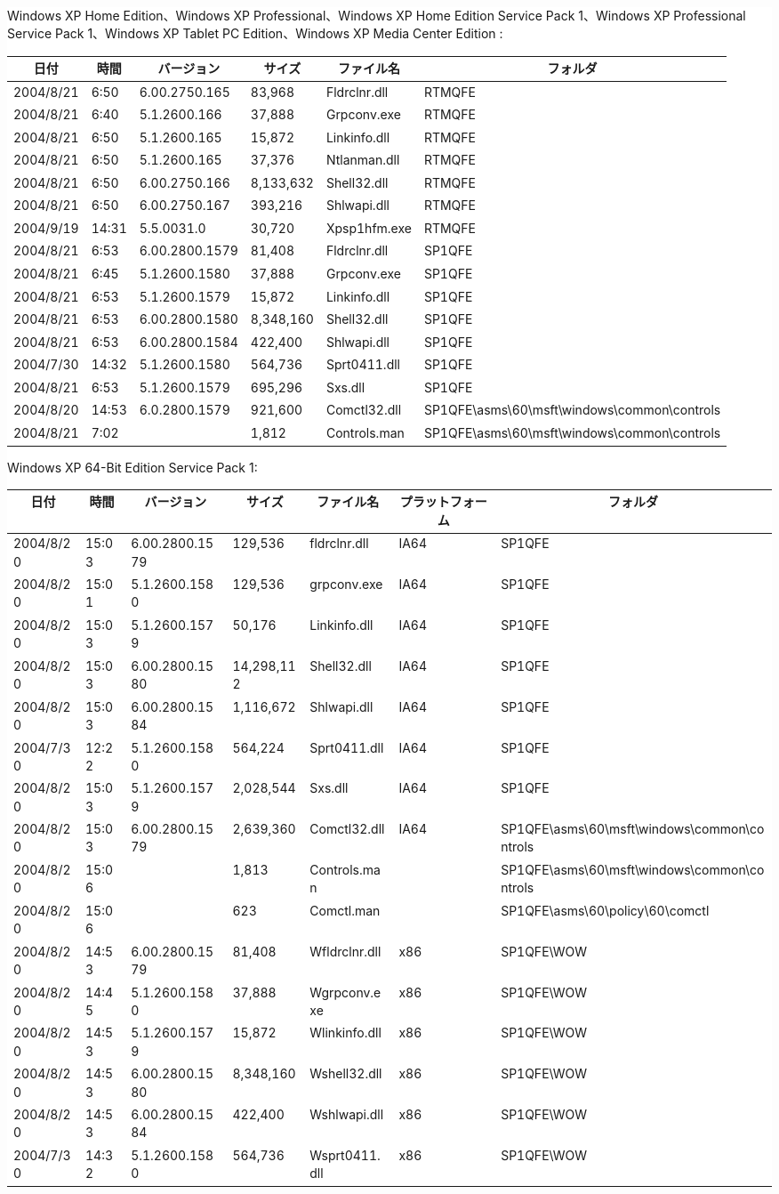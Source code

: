 Windows XP Home Edition、Windows XP Professional、Windows XP Home Edition Service Pack 1、Windows XP Professional Service Pack 1、Windows XP Tablet PC Edition、Windows XP Media Center Edition :

| 日付      | 時間  | バージョン     | サイズ    | ファイル名   | フォルダ                                          |
|-----------|-------|----------------|-----------|--------------|---------------------------------------------------|
| 2004/8/21 | 6:50  | 6.00.2750.165  | 83,968    | Fldrclnr.dll | RTMQFE                                            |
| 2004/8/21 | 6:40  | 5.1.2600.166   | 37,888    | Grpconv.exe  | RTMQFE                                            |
| 2004/8/21 | 6:50  | 5.1.2600.165   | 15,872    | Linkinfo.dll | RTMQFE                                            |
| 2004/8/21 | 6:50  | 5.1.2600.165   | 37,376    | Ntlanman.dll | RTMQFE                                            |
| 2004/8/21 | 6:50  | 6.00.2750.166  | 8,133,632 | Shell32.dll  | RTMQFE                                            |
| 2004/8/21 | 6:50  | 6.00.2750.167  | 393,216   | Shlwapi.dll  | RTMQFE                                            |
| 2004/9/19 | 14:31 | 5.5.0031.0     | 30,720    | Xpsp1hfm.exe | RTMQFE                                            |
| 2004/8/21 | 6:53  | 6.00.2800.1579 | 81,408    | Fldrclnr.dll | SP1QFE                                            |
| 2004/8/21 | 6:45  | 5.1.2600.1580  | 37,888    | Grpconv.exe  | SP1QFE                                            |
| 2004/8/21 | 6:53  | 5.1.2600.1579  | 15,872    | Linkinfo.dll | SP1QFE                                            |
| 2004/8/21 | 6:53  | 6.00.2800.1580 | 8,348,160 | Shell32.dll  | SP1QFE                                            |
| 2004/8/21 | 6:53  | 6.00.2800.1584 | 422,400   | Shlwapi.dll  | SP1QFE                                            |
| 2004/7/30 | 14:32 | 5.1.2600.1580  | 564,736   | Sprt0411.dll | SP1QFE                                            |
| 2004/8/21 | 6:53  | 5.1.2600.1579  | 695,296   | Sxs.dll      | SP1QFE                                            |
| 2004/8/20 | 14:53 | 6.0.2800.1579  | 921,600   | Comctl32.dll | SP1QFE\\asms\\60\\msft\\windows\\common\\controls |
| 2004/8/21 | 7:02  |                | 1,812     | Controls.man | SP1QFE\\asms\\60\\msft\\windows\\common\\controls |

Windows XP 64-Bit Edition Service Pack 1:

| 日付      | 時間  | バージョン     | サイズ     | ファイル名    | プラットフォーム | フォルダ                                          |
|-----------|-------|----------------|------------|---------------|------------------|---------------------------------------------------|
| 2004/8/20 | 15:03 | 6.00.2800.1579 | 129,536    | fldrclnr.dll  | IA64             | SP1QFE                                            |
| 2004/8/20 | 15:01 | 5.1.2600.1580  | 129,536    | grpconv.exe   | IA64             | SP1QFE                                            |
| 2004/8/20 | 15:03 | 5.1.2600.1579  | 50,176     | Linkinfo.dll  | IA64             | SP1QFE                                            |
| 2004/8/20 | 15:03 | 6.00.2800.1580 | 14,298,112 | Shell32.dll   | IA64             | SP1QFE                                            |
| 2004/8/20 | 15:03 | 6.00.2800.1584 | 1,116,672  | Shlwapi.dll   | IA64             | SP1QFE                                            |
| 2004/7/30 | 12:22 | 5.1.2600.1580  | 564,224    | Sprt0411.dll  | IA64             | SP1QFE                                            |
| 2004/8/20 | 15:03 | 5.1.2600.1579  | 2,028,544  | Sxs.dll       | IA64             | SP1QFE                                            |
| 2004/8/20 | 15:03 | 6.00.2800.1579 | 2,639,360  | Comctl32.dll  | IA64             | SP1QFE\\asms\\60\\msft\\windows\\common\\controls |
| 2004/8/20 | 15:06 |                | 1,813      | Controls.man  |                  | SP1QFE\\asms\\60\\msft\\windows\\common\\controls |
| 2004/8/20 | 15:06 |                | 623        | Comctl.man    |                  | SP1QFE\\asms\\60\\policy\\60\\comctl              |
| 2004/8/20 | 14:53 | 6.00.2800.1579 | 81,408     | Wfldrclnr.dll | x86              | SP1QFE\\WOW                                       |
| 2004/8/20 | 14:45 | 5.1.2600.1580  | 37,888     | Wgrpconv.exe  | x86              | SP1QFE\\WOW                                       |
| 2004/8/20 | 14:53 | 5.1.2600.1579  | 15,872     | Wlinkinfo.dll | x86              | SP1QFE\\WOW                                       |
| 2004/8/20 | 14:53 | 6.00.2800.1580 | 8,348,160  | Wshell32.dll  | x86              | SP1QFE\\WOW                                       |
| 2004/8/20 | 14:53 | 6.00.2800.1584 | 422,400    | Wshlwapi.dll  | x86              | SP1QFE\\WOW                                       |
| 2004/7/30 | 14:32 | 5.1.2600.1580  | 564,736    | Wsprt0411.dll | x86              | SP1QFE\\WOW                                       |